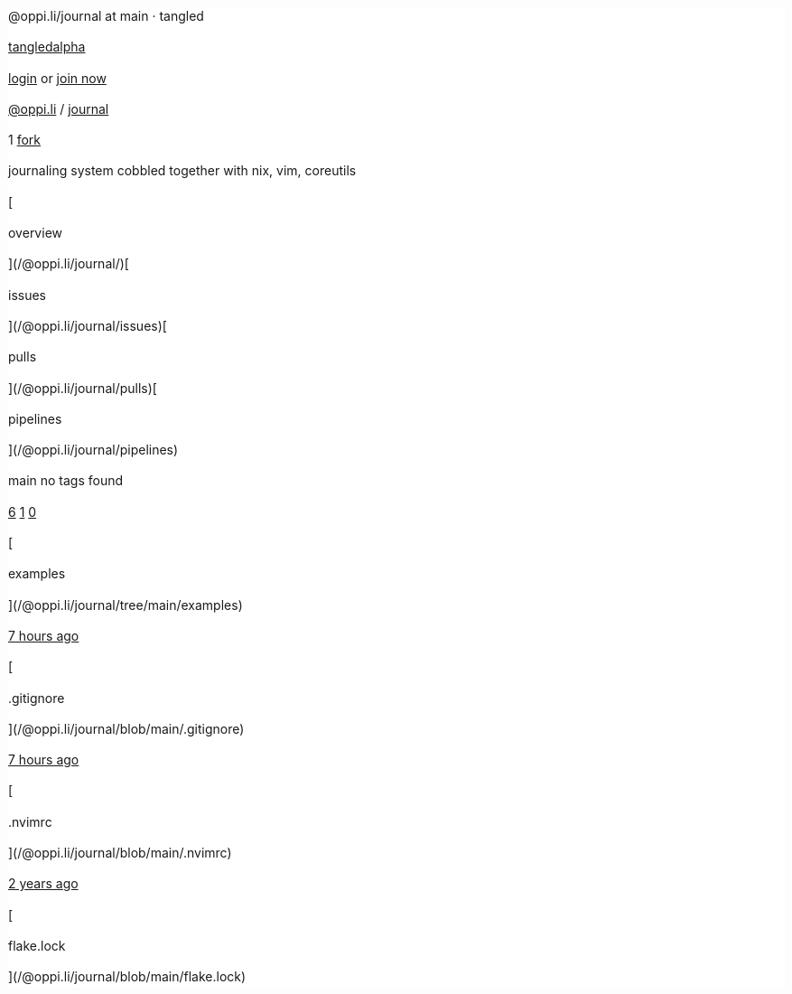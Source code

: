 @oppi.li/journal at main · tangled          

[tangledalpha](/)

[login](/login) or [join now](/signup)

[@oppi.li](/@oppi.li) / [journal](/@oppi.li/journal)

1 [fork](/@oppi.li/journal/fork)

journaling system cobbled together with nix, vim, coreutils

[

overview

](/@oppi.li/journal/)[

issues

](/@oppi.li/journal/issues)[

pulls

](/@oppi.li/journal/pulls)[

pipelines

](/@oppi.li/journal/pipelines)

main no tags found

[](/@oppi.li/journal/compare?base=main "Compare branches or tags")

[6](/@oppi.li/journal/commits/main) [1](/@oppi.li/journal/branches) [0](/@oppi.li/journal/tags)

[

examples

](/@oppi.li/journal/tree/main/examples)

[7 hours ago](/@oppi.li/journal/commit/746936177c478d3adc9c8d90ed2caabc8adde248)

[

.gitignore

](/@oppi.li/journal/blob/main/.gitignore)

[7 hours ago](/@oppi.li/journal/commit/746936177c478d3adc9c8d90ed2caabc8adde248)

[

.nvimrc

](/@oppi.li/journal/blob/main/.nvimrc)

[2 years ago](/@oppi.li/journal/commit/8ebfc6dc049d5594e064e81e1e8cb32e871930d8)

[

flake.lock

](/@oppi.li/journal/blob/main/flake.lock)
